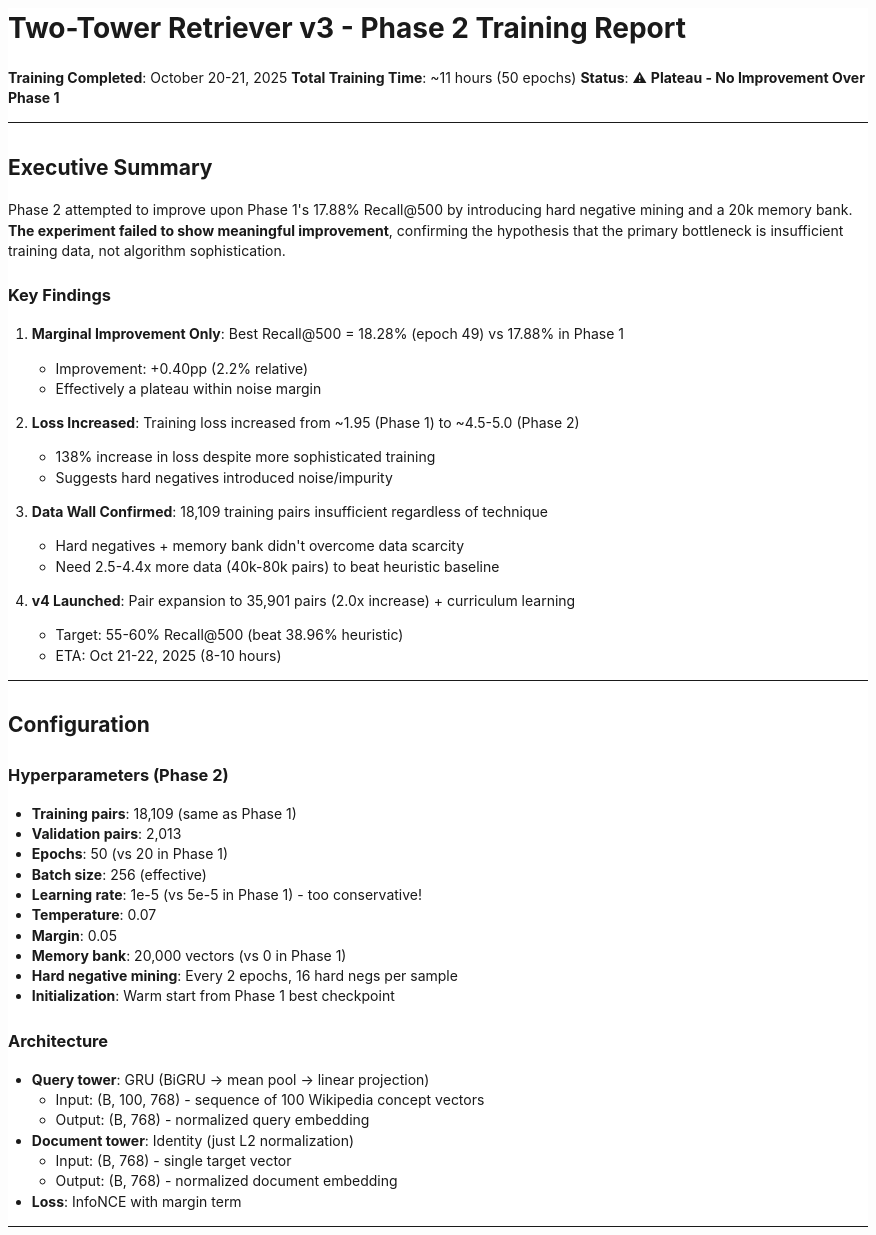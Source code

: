 # Two-Tower Retriever v3 - Phase 2 Training Report

**Training Completed**: October 20-21, 2025
**Total Training Time**: ~11 hours (50 epochs)
**Status**: ⚠️ **Plateau - No Improvement Over Phase 1**

---

## Executive Summary

Phase 2 attempted to improve upon Phase 1's 17.88% Recall@500 by introducing hard negative mining and a 20k memory bank. **The experiment failed to show meaningful improvement**, confirming the hypothesis that the primary bottleneck is insufficient training data, not algorithm sophistication.

### Key Findings

1. **Marginal Improvement Only**: Best Recall@500 = 18.28% (epoch 49) vs 17.88% in Phase 1
   - Improvement: +0.40pp (2.2% relative)
   - Effectively a plateau within noise margin

2. **Loss Increased**: Training loss increased from ~1.95 (Phase 1) to ~4.5-5.0 (Phase 2)
   - 138% increase in loss despite more sophisticated training
   - Suggests hard negatives introduced noise/impurity

3. **Data Wall Confirmed**: 18,109 training pairs insufficient regardless of technique
   - Hard negatives + memory bank didn't overcome data scarcity
   - Need 2.5-4.4x more data (40k-80k pairs) to beat heuristic baseline

4. **v4 Launched**: Pair expansion to 35,901 pairs (2.0x increase) + curriculum learning
   - Target: 55-60% Recall@500 (beat 38.96% heuristic)
   - ETA: Oct 21-22, 2025 (8-10 hours)

---

## Configuration

### Hyperparameters (Phase 2)
- **Training pairs**: 18,109 (same as Phase 1)
- **Validation pairs**: 2,013
- **Epochs**: 50 (vs 20 in Phase 1)
- **Batch size**: 256 (effective)
- **Learning rate**: 1e-5 (vs 5e-5 in Phase 1) - too conservative!
- **Temperature**: 0.07
- **Margin**: 0.05
- **Memory bank**: 20,000 vectors (vs 0 in Phase 1)
- **Hard negative mining**: Every 2 epochs, 16 hard negs per sample
- **Initialization**: Warm start from Phase 1 best checkpoint

### Architecture
- **Query tower**: GRU (BiGRU → mean pool → linear projection)
  - Input: (B, 100, 768) - sequence of 100 Wikipedia concept vectors
  - Output: (B, 768) - normalized query embedding
- **Document tower**: Identity (just L2 normalization)
  - Input: (B, 768) - single target vector
  - Output: (B, 768) - normalized document embedding
- **Loss**: InfoNCE with margin term

---